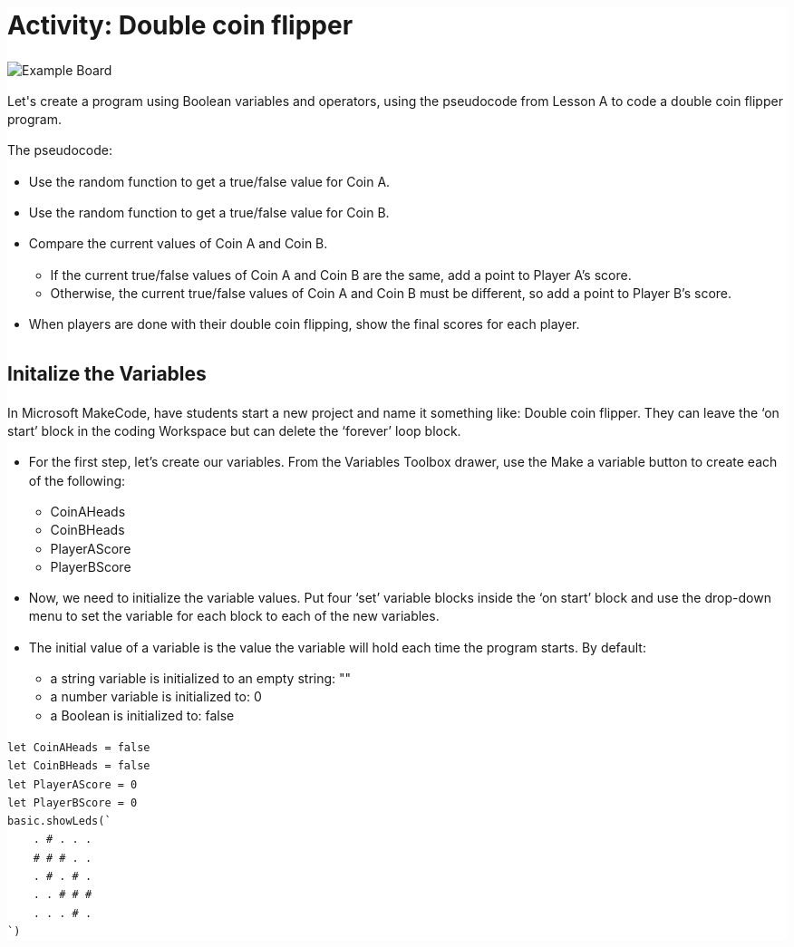 # Activity: Double coin flipper

![Example Board](/static/courses/csintro/booleans/fuzzies.jpg)

Let's create a program using Boolean variables and operators, using the pseudocode from Lesson A to code a double coin flipper program.

The pseudocode:

* Use the random function to get a true/false value for Coin A.

* Use the random function to get a true/false value for Coin B.

* Compare the current values of Coin A and Coin B.
	* If the current true/false values of Coin A and Coin B are the same, add a point to Player A’s score.
	* Otherwise, the current true/false values of Coin A and Coin B must be different, so add a point to Player B’s score.
* When players are done with their double coin flipping, show the final scores for each player.
 
## Initalize the Variables

In Microsoft MakeCode, have students start a new project and name it something like: Double coin flipper. They can leave the ‘on start’ block in the coding Workspace but can delete the ‘forever’ loop block.

* For the first step, let’s create our variables. From the Variables Toolbox drawer, use the Make a variable button to create each of the following:
	* CoinAHeads
	* CoinBHeads
	* PlayerAScore
	* PlayerBScore

* Now, we need to initialize the variable values. Put four ‘set’ variable blocks inside the ‘on start’ block and use the drop-down menu to set the variable for each block to each of the new variables.

* The initial value of a variable is the value the variable will hold each time the program starts. By default:
	* a string variable is initialized to an empty string: ""
	* a number variable is initialized to: 0
	* a Boolean is initialized to: false

```blocks
let CoinAHeads = false
let CoinBHeads = false
let PlayerAScore = 0
let PlayerBScore = 0
basic.showLeds(`
    . # . . .
    # # # . .
    . # . # .
    . . # # #
    . . . # .
`)
```
